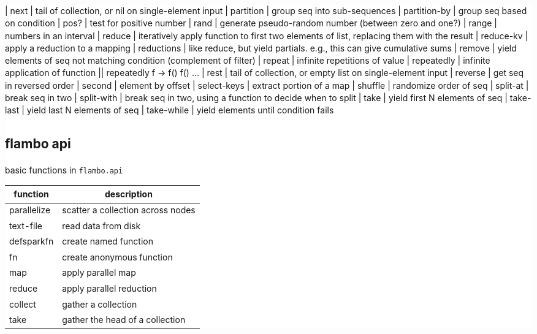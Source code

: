 | next | tail of collection, or nil on single-element input
| partition | group seq into sub-sequences
| partition-by | group seq based on condition
| pos? | test for positive number
| rand | generate pseudo-random number (between zero and one?)
| range | numbers in an interval
| reduce | iteratively apply function to first two elements of list, replacing them with the result
| reduce-kv | apply a reduction to a mapping
| reductions | like reduce, but yield partials. e.g., this can give cumulative sums
| remove | yield elements of seq not matching condition (complement of filter)
| repeat | infinite repetitions of value
| repeatedly | infinite application of function
|| repeatedly f -> f() f() ...
| rest | tail of collection, or empty list on single-element input
| reverse | get seq in reversed order
| second | element by offset
| select-keys | extract portion of a map
| shuffle | randomize order of seq
| split-at | break seq in two
| split-with | break seq in two, using a function to decide when to split
| take | yield first N elements of seq
| take-last | yield last N elements of seq
| take-while | yield elements until condition fails

## flambo api

basic functions in `flambo.api`

| function | description |
|----------|-------------|
| parallelize | scatter a collection across nodes
| text-file | read data from disk
| defsparkfn | create named function
| fn | create anonymous function
| map | apply parallel map
| reduce | apply parallel reduction
| collect | gather a collection
| take | gather the head of a collection
